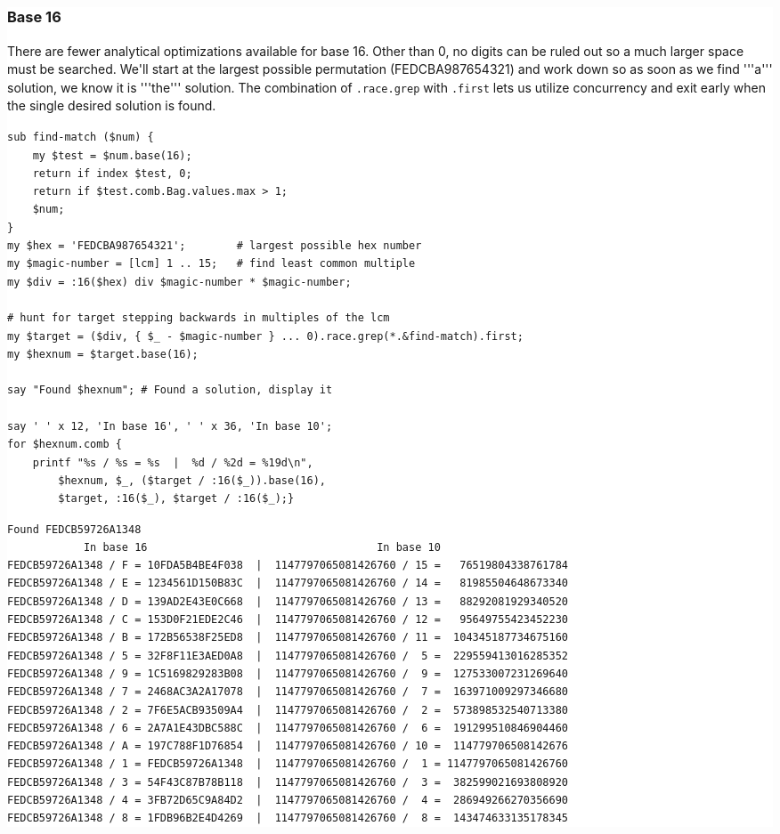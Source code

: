 

### Base 16


There are fewer analytical optimizations available for base 16. Other than 0, no digits can be ruled out so a much larger space must be searched. We'll start at the largest possible permutation (FEDCBA987654321) and work down so as soon as we find '''a''' solution, we know it is '''the''' solution.  The combination of <code>.race.grep</code> with <code>.first</code> lets us utilize concurrency and exit early when the single desired solution is found.


```perl6
sub find-match ($num) {
    my $test = $num.base(16);
    return if index $test, 0;
    return if $test.comb.Bag.values.max > 1;
    $num;
}
my $hex = 'FEDCBA987654321';        # largest possible hex number
my $magic-number = [lcm] 1 .. 15;   # find least common multiple
my $div = :16($hex) div $magic-number * $magic-number;

# hunt for target stepping backwards in multiples of the lcm
my $target = ($div, { $_ - $magic-number } ... 0).race.grep(*.&find-match).first;
my $hexnum = $target.base(16);

say "Found $hexnum"; # Found a solution, display it

say ' ' x 12, 'In base 16', ' ' x 36, 'In base 10';
for $hexnum.comb {
    printf "%s / %s = %s  |  %d / %2d = %19d\n",
        $hexnum, $_, ($target / :16($_)).base(16),
        $target, :16($_), $target / :16($_);}
```

```txt
Found FEDCB59726A1348
            In base 16                                    In base 10
FEDCB59726A1348 / F = 10FDA5B4BE4F038  |  1147797065081426760 / 15 =   76519804338761784
FEDCB59726A1348 / E = 1234561D150B83C  |  1147797065081426760 / 14 =   81985504648673340
FEDCB59726A1348 / D = 139AD2E43E0C668  |  1147797065081426760 / 13 =   88292081929340520
FEDCB59726A1348 / C = 153D0F21EDE2C46  |  1147797065081426760 / 12 =   95649755423452230
FEDCB59726A1348 / B = 172B56538F25ED8  |  1147797065081426760 / 11 =  104345187734675160
FEDCB59726A1348 / 5 = 32F8F11E3AED0A8  |  1147797065081426760 /  5 =  229559413016285352
FEDCB59726A1348 / 9 = 1C5169829283B08  |  1147797065081426760 /  9 =  127533007231269640
FEDCB59726A1348 / 7 = 2468AC3A2A17078  |  1147797065081426760 /  7 =  163971009297346680
FEDCB59726A1348 / 2 = 7F6E5ACB93509A4  |  1147797065081426760 /  2 =  573898532540713380
FEDCB59726A1348 / 6 = 2A7A1E43DBC588C  |  1147797065081426760 /  6 =  191299510846904460
FEDCB59726A1348 / A = 197C788F1D76854  |  1147797065081426760 / 10 =  114779706508142676
FEDCB59726A1348 / 1 = FEDCB59726A1348  |  1147797065081426760 /  1 = 1147797065081426760
FEDCB59726A1348 / 3 = 54F43C87B78B118  |  1147797065081426760 /  3 =  382599021693808920
FEDCB59726A1348 / 4 = 3FB72D65C9A84D2  |  1147797065081426760 /  4 =  286949266270356690
FEDCB59726A1348 / 8 = 1FDB96B2E4D4269  |  1147797065081426760 /  8 =  143474633135178345
```
